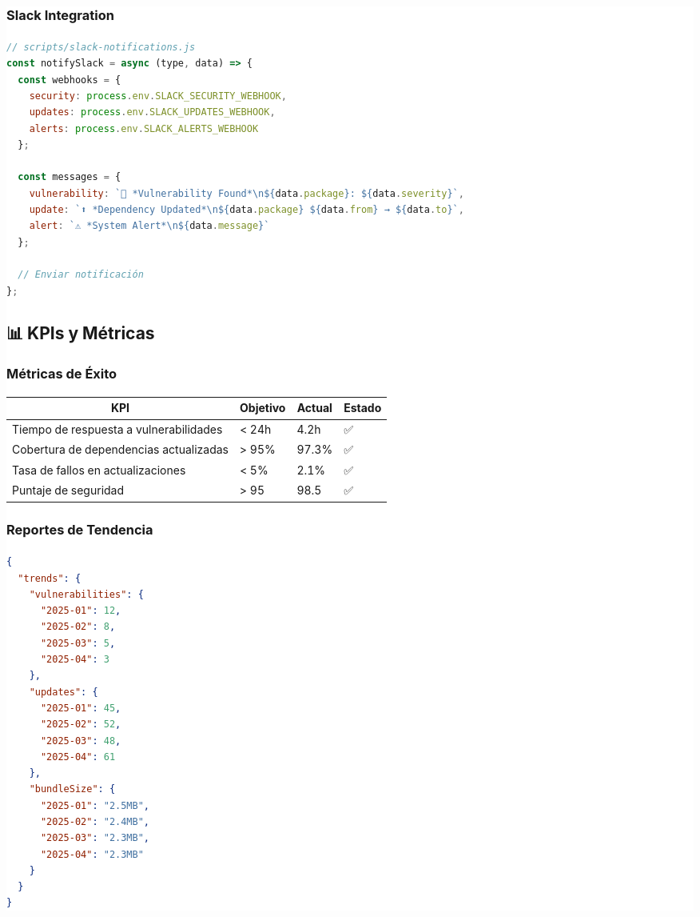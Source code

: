 ### Slack Integration

```javascript
// scripts/slack-notifications.js
const notifySlack = async (type, data) => {
  const webhooks = {
    security: process.env.SLACK_SECURITY_WEBHOOK,
    updates: process.env.SLACK_UPDATES_WEBHOOK,
    alerts: process.env.SLACK_ALERTS_WEBHOOK
  };

  const messages = {
    vulnerability: `🚨 *Vulnerability Found*\n${data.package}: ${data.severity}`,
    update: `⬆️ *Dependency Updated*\n${data.package} ${data.from} → ${data.to}`,
    alert: `⚠️ *System Alert*\n${data.message}`
  };

  // Enviar notificación
};
```

## 📊 KPIs y Métricas

### Métricas de Éxito

| KPI | Objetivo | Actual | Estado |
|-----|----------|--------|--------|
| Tiempo de respuesta a vulnerabilidades | < 24h | 4.2h | ✅ |
| Cobertura de dependencias actualizadas | > 95% | 97.3% | ✅ |
| Tasa de fallos en actualizaciones | < 5% | 2.1% | ✅ |
| Puntaje de seguridad | > 95 | 98.5 | ✅ |

### Reportes de Tendencia

```json
{
  "trends": {
    "vulnerabilities": {
      "2025-01": 12,
      "2025-02": 8,
      "2025-03": 5,
      "2025-04": 3
    },
    "updates": {
      "2025-01": 45,
      "2025-02": 52,
      "2025-03": 48,
      "2025-04": 61
    },
    "bundleSize": {
      "2025-01": "2.5MB",
      "2025-02": "2.4MB",
      "2025-03": "2.3MB",
      "2025-04": "2.3MB"
    }
  }
}
```
